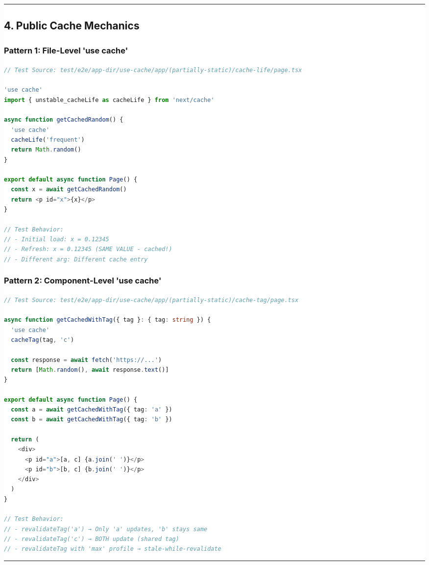 
---

## <a id="public-cache"></a>4. Public Cache Mechanics

### Pattern 1: File-Level 'use cache'

```typescript
// Test Source: test/e2e/app-dir/use-cache/app/(partially-static)/cache-life/page.tsx

'use cache'
import { unstable_cacheLife as cacheLife } from 'next/cache'

async function getCachedRandom() {
  'use cache'
  cacheLife('frequent')
  return Math.random()
}

export default async function Page() {
  const x = await getCachedRandom()
  return <p id="x">{x}</p>
}

// Test Behavior:
// - Initial load: x = 0.12345
// - Refresh: x = 0.12345 (SAME VALUE - cached!)
// - Different arg: Different cache entry
```

### Pattern 2: Component-Level 'use cache'

```typescript
// Test Source: test/e2e/app-dir/use-cache/app/(partially-static)/cache-tag/page.tsx

async function getCachedWithTag({ tag }: { tag: string }) {
  'use cache'
  cacheTag(tag, 'c')

  const response = await fetch('https://...')
  return [Math.random(), await response.text()]
}

export default async function Page() {
  const a = await getCachedWithTag({ tag: 'a' })
  const b = await getCachedWithTag({ tag: 'b' })

  return (
    <div>
      <p id="a">[a, c] {a.join(' ')}</p>
      <p id="b">[b, c] {b.join(' ')}</p>
    </div>
  )
}

// Test Behavior:
// - revalidateTag('a') → Only 'a' updates, 'b' stays same
// - revalidateTag('c') → BOTH update (shared tag)
// - revalidateTag with 'max' profile → stale-while-revalidate
```

---